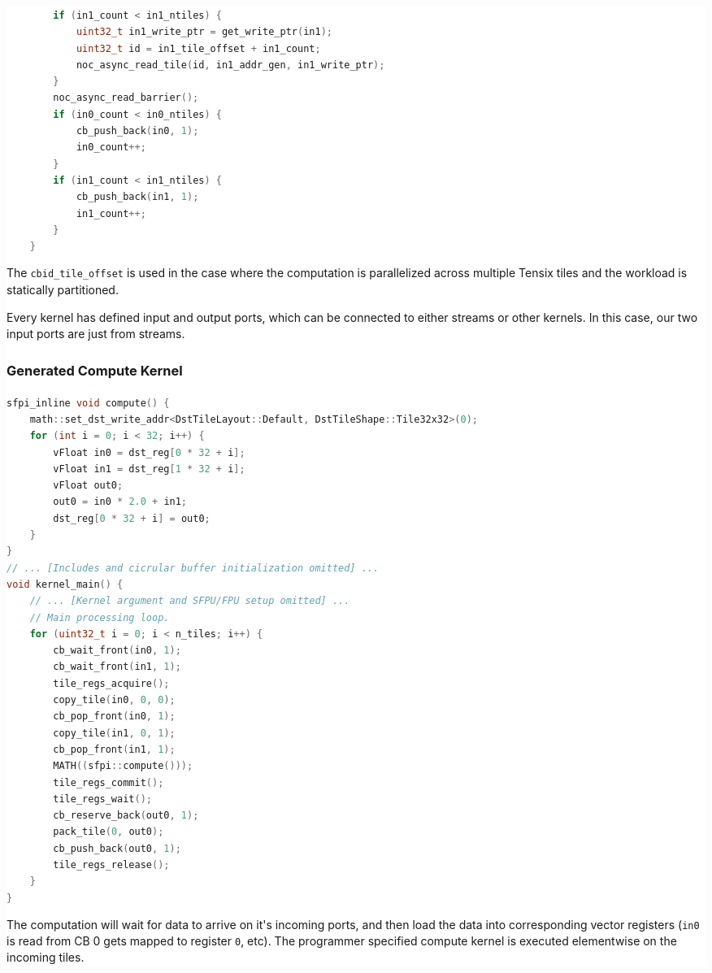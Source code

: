 ```C++
        if (in1_count < in1_ntiles) {
            uint32_t in1_write_ptr = get_write_ptr(in1);
            uint32_t id = in1_tile_offset + in1_count;
            noc_async_read_tile(id, in1_addr_gen, in1_write_ptr);
        }
        noc_async_read_barrier();
        if (in0_count < in0_ntiles) {
            cb_push_back(in0, 1);
            in0_count++;
        }
        if (in1_count < in1_ntiles) {
            cb_push_back(in1, 1);
            in1_count++;
        }
    }
```
The `cbid_tile_offset` is used in the case where the computation is parallelized across multiple Tensix tiles and the workload is statically partitioned.

Every kernel has defined input and output ports, which can be connected to either streams or other kernels.
In this case, our two input ports are just from streams.

### Generated Compute Kernel

```C++
sfpi_inline void compute() {
    math::set_dst_write_addr<DstTileLayout::Default, DstTileShape::Tile32x32>(0);
    for (int i = 0; i < 32; i++) {
        vFloat in0 = dst_reg[0 * 32 + i];
        vFloat in1 = dst_reg[1 * 32 + i];
        vFloat out0;
        out0 = in0 * 2.0 + in1;
        dst_reg[0 * 32 + i] = out0;
    }
}
// ... [Includes and cicrular buffer initialization omitted] ...
void kernel_main() {
    // ... [Kernel argument and SFPU/FPU setup omitted] ...
    // Main processing loop.
    for (uint32_t i = 0; i < n_tiles; i++) {
        cb_wait_front(in0, 1);
        cb_wait_front(in1, 1);
        tile_regs_acquire();
        copy_tile(in0, 0, 0);
        cb_pop_front(in0, 1);
        copy_tile(in1, 0, 1);
        cb_pop_front(in1, 1);
        MATH((sfpi::compute()));
        tile_regs_commit();
        tile_regs_wait();
        cb_reserve_back(out0, 1);
        pack_tile(0, out0);
        cb_push_back(out0, 1);
        tile_regs_release();
    }
}
```
The computation will wait for data to arrive on it's incoming ports, and then load the data into corresponding vector registers (`in0` is read from CB 0 gets mapped to register `0`, etc).
The programmer specified compute kernel is executed elementwise on the incoming tiles.

